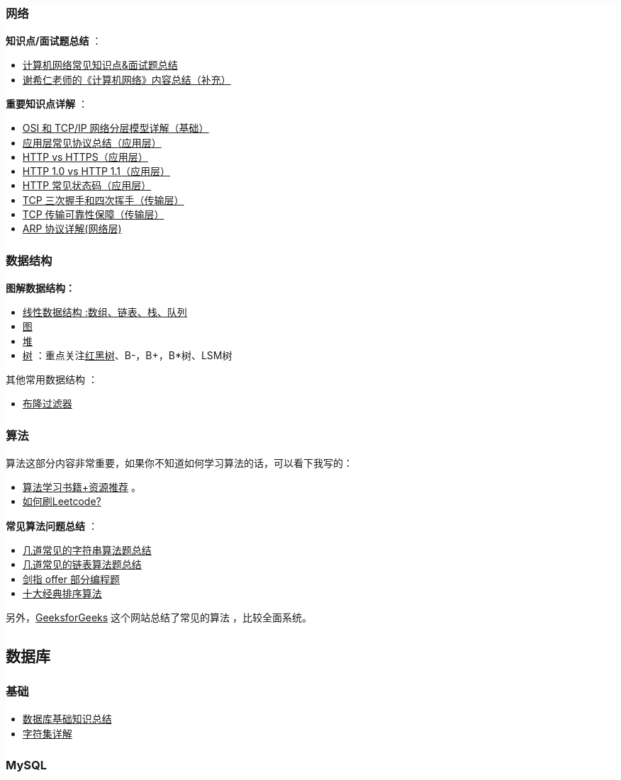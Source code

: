 ### 网络

**知识点/面试题总结** ：

- [计算机网络常见知识点&面试题总结](other-network-questions.md)
- [谢希仁老师的《计算机网络》内容总结（补充）](computer-network-xiexiren-summary.md)

**重要知识点详解** ：

- [OSI 和 TCP/IP 网络分层模型详解（基础）](osi&tcp-ip-model.md)
- [应用层常见协议总结（应用层）](application-layer-protocol.md)
- [HTTP vs HTTPS（应用层）](http&https.md)
- [HTTP 1.0 vs HTTP 1.1（应用层）](http1.0&http1.1.md)
- [HTTP 常见状态码（应用层）](http-status-codes.md)
- [TCP 三次握手和四次挥手（传输层）](tcp-connection-and-disconnection.md)
- [TCP 传输可靠性保障（传输层）](tcp-reliability-guarantee.md)
- [ARP 协议详解(网络层)](arp.md)

### 数据结构

**图解数据结构：**

- [线性数据结构 :数组、链表、栈、队列](linear-data-structure.md)
- [图](graph.md)
- [堆](heap.md)
- [树](tree.md) ：重点关注[红黑树](red-black-tree.md)、B-，B+，B*树、LSM树

其他常用数据结构 ：

- [布隆过滤器](bloom-filter.md)

### 算法

算法这部分内容非常重要，如果你不知道如何学习算法的话，可以看下我写的：

* [算法学习书籍+资源推荐](https://www.zhihu.com/question/323359308/answer/1545320858) 。
* [如何刷Leetcode?](https://www.zhihu.com/question/31092580/answer/1534887374) 

**常见算法问题总结** ：

* [几道常见的字符串算法题总结 ](string-algorithm-problems.md)
* [几道常见的链表算法题总结 ](linkedlist-algorithm-problems.md)
* [剑指 offer 部分编程题](the-sword-refers-to-offer.md)
* [十大经典排序算法](10-classical-sorting-algorithms.md)

另外，[GeeksforGeeks]( https://www.geeksforgeeks.org/fundamentals-of-algorithms/) 这个网站总结了常见的算法 ，比较全面系统。

## 数据库

### 基础

- [数据库基础知识总结](basis.md)
- [字符集详解](character-set.md)

### MySQL
